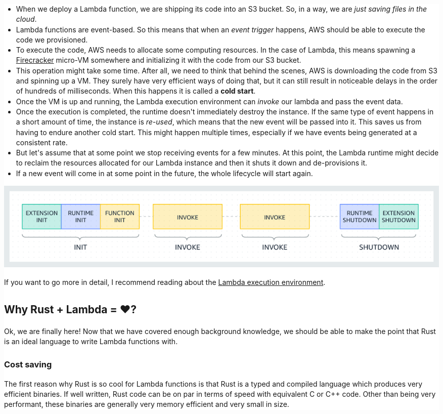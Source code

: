 - When we deploy a Lambda function, we are shipping its code into an S3 bucket.
  So, in a way, we are _just saving files in the cloud_.
- Lambda functions are event-based. So this means that when an _event trigger_
  happens, AWS should be able to execute the code we provisioned.
- To execute the code, AWS needs to allocate some computing resources. In the
  case of Lambda, this means spawning a
  [Firecracker](https://firecracker-microvm.github.io/) micro-VM somewhere and
  initializing it with the code from our S3 bucket.
- This operation might take some time. After all, we need to think that behind
  the scenes, AWS is downloading the code from S3 and spinning up a VM. They
  surely have very efficient ways of doing that, but it can still result in
  noticeable delays in the order of hundreds of milliseconds. When this happens
  it is called a **cold start**.
- Once the VM is up and running, the Lambda execution environment can _invoke_
  our lambda and pass the event data.
- Once the execution is completed, the runtime doesn't immediately destroy the
  instance. If the same type of event happens in a short amount of time, the
  instance is _re-used_, which means that the new event will be passed into it.
  This saves us from having to endure another cold start. This might happen
  multiple times, especially if we have events being generated at a consistent
  rate.
- But let's assume that at some point we stop receiving events for a few
  minutes. At this point, the Lambda runtime might decide to reclaim the
  resources allocated for our Lambda instance and then it shuts it down and
  de-provisions it.
- If a new event will come in at some point in the future, the whole lifecycle
  will start again.

![A diagram illustrating the main phases of the execution model of an AWS Lambda Function, taken from the AWS documentation](./lambda-execution-lifecycle.png)

If you want to go more in detail, I recommend reading about the
[Lambda execution environment](https://docs.aws.amazon.com/lambda/latest/dg/lambda-runtime-environment.html).

## Why Rust + Lambda = ❤️?

Ok, we are finally here! Now that we have covered enough background knowledge,
we should be able to make the point that Rust is an ideal language to write
Lambda functions with.

### Cost saving

The first reason why Rust is so cool for Lambda functions is that Rust is a
typed and compiled language which produces very efficient binaries. If well
written, Rust code can be on par in terms of speed with equivalent C or C++
code. Other than being very performant, these binaries are generally very memory
efficient and very small in size.
